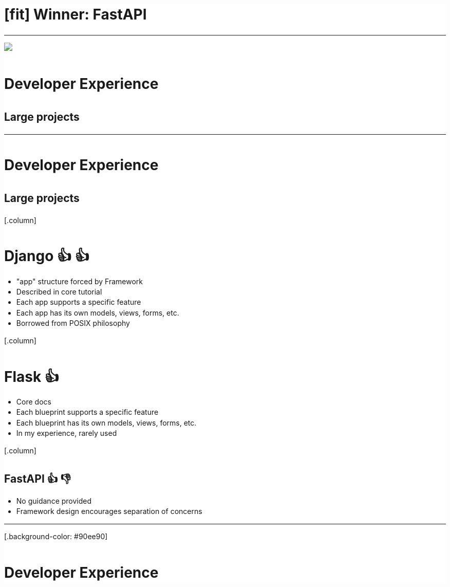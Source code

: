 # [fit] Winner: FastAPI

---

![](assets/experience.png)

# **Developer Experience**

## **Large projects**

---

# Developer Experience

## Large projects

[.column]

# **Django** :+1: :+1:

- "app" structure forced by Framework
- Described in core tutorial
- Each app supports a specific feature
- Each app has its own models, views, forms, etc.
- Borrowed from POSIX philosophy

[.column]

# Flask :+1:

- Core docs
- Each blueprint supports a specific feature
- Each blueprint has its own models, views, forms, etc.
- In my experience, rarely used

[.column]

## FastAPI :+1: :-1:

- No guidance provided
- Framework design encourages separation of concerns

---

[.background-color: #90ee90]

# Developer Experience
